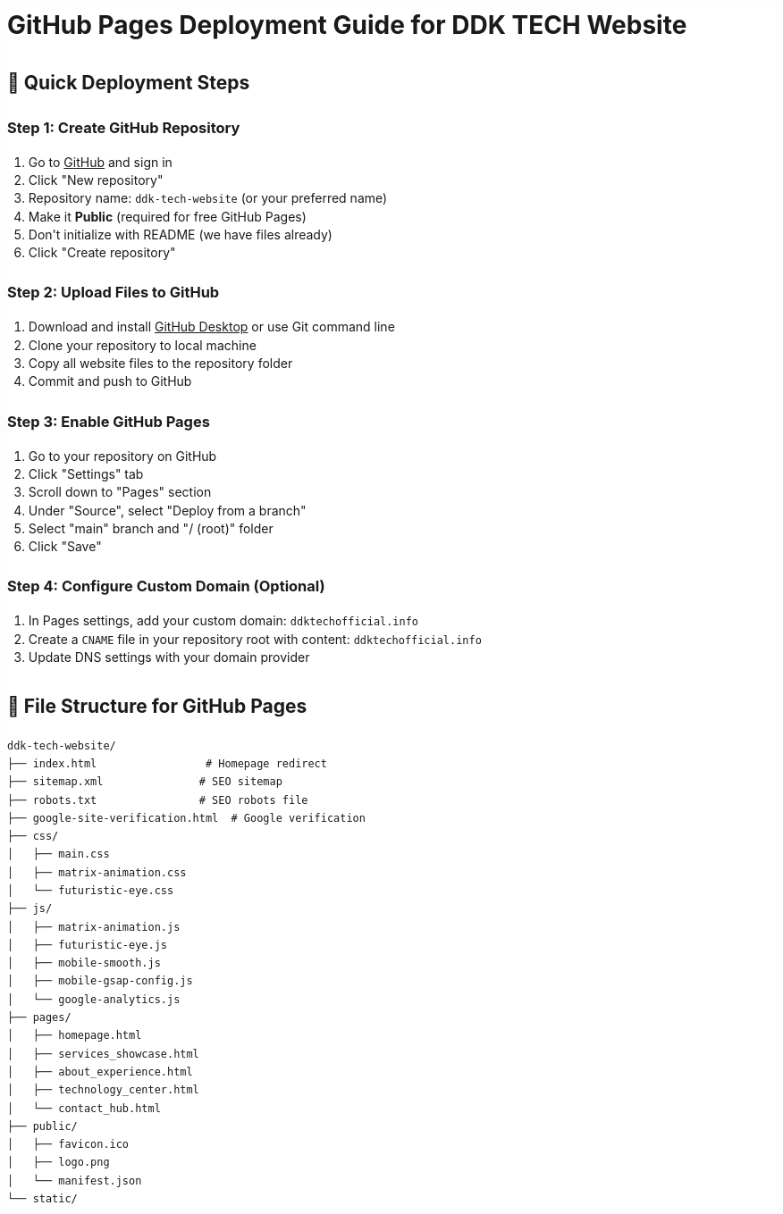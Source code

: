 # GitHub Pages Deployment Guide for DDK TECH Website

## 🚀 Quick Deployment Steps

### Step 1: Create GitHub Repository
1. Go to [GitHub](https://github.com) and sign in
2. Click "New repository"
3. Repository name: `ddk-tech-website` (or your preferred name)
4. Make it **Public** (required for free GitHub Pages)
5. Don't initialize with README (we have files already)
6. Click "Create repository"

### Step 2: Upload Files to GitHub
1. Download and install [GitHub Desktop](https://desktop.github.com/) or use Git command line
2. Clone your repository to local machine
3. Copy all website files to the repository folder
4. Commit and push to GitHub

### Step 3: Enable GitHub Pages
1. Go to your repository on GitHub
2. Click "Settings" tab
3. Scroll down to "Pages" section
4. Under "Source", select "Deploy from a branch"
5. Select "main" branch and "/ (root)" folder
6. Click "Save"

### Step 4: Configure Custom Domain (Optional)
1. In Pages settings, add your custom domain: `ddktechofficial.info`
2. Create a `CNAME` file in your repository root with content: `ddktechofficial.info`
3. Update DNS settings with your domain provider

## 📁 File Structure for GitHub Pages

```
ddk-tech-website/
├── index.html                 # Homepage redirect
├── sitemap.xml               # SEO sitemap
├── robots.txt                # SEO robots file
├── google-site-verification.html  # Google verification
├── css/
│   ├── main.css
│   ├── matrix-animation.css
│   └── futuristic-eye.css
├── js/
│   ├── matrix-animation.js
│   ├── futuristic-eye.js
│   ├── mobile-smooth.js
│   ├── mobile-gsap-config.js
│   └── google-analytics.js
├── pages/
│   ├── homepage.html
│   ├── services_showcase.html
│   ├── about_experience.html
│   ├── technology_center.html
│   └── contact_hub.html
├── public/
│   ├── favicon.ico
│   ├── logo.png
│   └── manifest.json
└── static/
```
